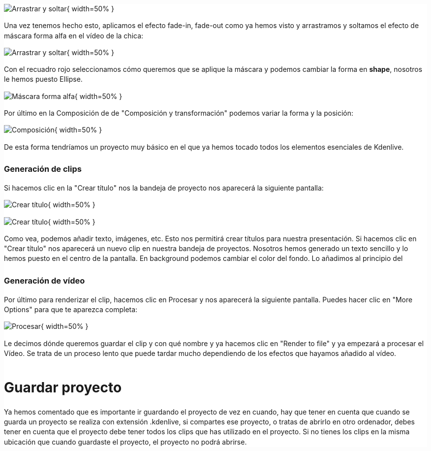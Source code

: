 ![Arrastrar y soltar](img/49.png){ width=50% }

Una vez tenemos hecho esto, aplicamos el efecto fade-in, fade-out como ya hemos visto y arrastramos y soltamos el efecto de máscara forma alfa en el vídeo de la chica:

![Arrastrar y soltar](img/50.png){ width=50% }

Con el recuadro rojo seleccionamos cómo queremos que se aplique la máscara y podemos cambiar la forma en **shape**, nosotros le hemos puesto Ellipse.

![Máscara forma alfa](img/51.png){ width=50% }

Por último en la Composición de de "Composición y transformación" podemos variar la forma y la posición:

![Composición](img/52.png){ width=50% }

De esta forma tendríamos un proyecto muy básico en el que ya hemos tocado todos los elementos esenciales de Kdenlive.

### Generación de clips

Si hacemos clic en la "Crear título" nos la bandeja de proyecto nos aparecerá la siguiente pantalla:

![Crear título](img/54.png){ width=50% }

![Crear título](img/55.png){ width=50% }

Como vea, podemos añadir texto, imágenes, etc. Esto nos permitirá crear títulos para nuestra presentación. Si hacemos clic en "Crear título" nos aparecerá un nuevo clip en nuestra bandeja de proyectos. Nosotros hemos generado un texto sencillo y lo hemos puesto en el centro de la pantalla. En background podemos cambiar el color del fondo. Lo añadimos al principio del

### Generación de vídeo

Por último para renderizar el clip, hacemos clic en Procesar y nos aparecerá la siguiente pantalla. Puedes hacer clic en "More Options" para que te aparezca completa:

![Procesar](img/53.png){ width=50% }

Le decimos dónde queremos guardar el clip y con qué nombre y ya hacemos clic en "Render to file" y ya empezará a procesar el Vídeo. Se trata de un proceso lento que puede tardar mucho dependiendo de los efectos que hayamos añadido al vídeo.

# Guardar proyecto

Ya hemos comentado que es importante ir guardando el proyecto de vez en cuando, hay que tener en cuenta que cuando se guarda un proyecto se realiza con extensión .kdenlive, si compartes ese proyecto, o tratas de abrirlo en otro ordenador, debes tener en cuenta que el proyecto debe tener todos los clips que has utilizado en el proyecto. Si no tienes los clips en la misma ubicación que cuando guardaste el proyecto, el proyecto no podrá abrirse.
